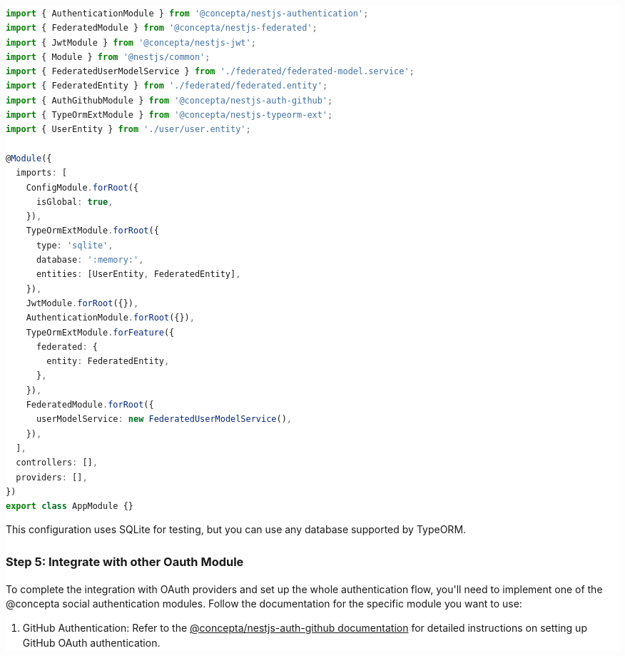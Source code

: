 ```ts
import { AuthenticationModule } from '@concepta/nestjs-authentication';
import { FederatedModule } from '@concepta/nestjs-federated';
import { JwtModule } from '@concepta/nestjs-jwt';
import { Module } from '@nestjs/common';
import { FederatedUserModelService } from './federated/federated-model.service';
import { FederatedEntity } from './federated/federated.entity';
import { AuthGithubModule } from '@concepta/nestjs-auth-github';
import { TypeOrmExtModule } from '@concepta/nestjs-typeorm-ext';
import { UserEntity } from './user/user.entity';

@Module({
  imports: [
    ConfigModule.forRoot({
      isGlobal: true,
    }),
    TypeOrmExtModule.forRoot({
      type: 'sqlite',
      database: ':memory:',
      entities: [UserEntity, FederatedEntity],
    }),
    JwtModule.forRoot({}),
    AuthenticationModule.forRoot({}),
    TypeOrmExtModule.forFeature({
      federated: {
        entity: FederatedEntity,
      },
    }),
    FederatedModule.forRoot({
      userModelService: new FederatedUserModelService(),
    }),
  ],
  controllers: [],
  providers: [],
})
export class AppModule {}
```

This configuration uses SQLite for testing, but you can use any database
supported by TypeORM.

### Step 5: Integrate with other Oauth Module

To complete the integration with OAuth providers and set up the whole
authentication flow, you'll need to implement one of the @concepta social
authentication modules. Follow the documentation for the specific module you
want to use:

1. GitHub Authentication:
   Refer to the [@concepta/nestjs-auth-github documentation](https://www.rockets.tools/reference/rockets/nestjs-auth-github/README)
   for detailed instructions on setting up GitHub OAuth authentication.
